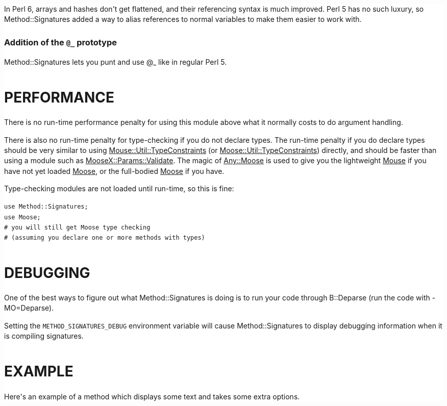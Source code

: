 In Perl 6, arrays and hashes don't get flattened, and their
referencing syntax is much improved.  Perl 5 has no such luxury, so
Method::Signatures added a way to alias references to normal variables
to make them easier to work with.

### Addition of the `@_` prototype

Method::Signatures lets you punt and use @\_ like in regular Perl 5.

# PERFORMANCE

There is no run-time performance penalty for using this module above
what it normally costs to do argument handling.

There is also no run-time penalty for type-checking if you do not
declare types.  The run-time penalty if you do declare types should be
very similar to using [Mouse::Util::TypeConstraints](https://metacpan.org/pod/Mouse::Util::TypeConstraints) (or
[Moose::Util::TypeConstraints](https://metacpan.org/pod/Moose::Util::TypeConstraints)) directly, and should be faster than
using a module such as [MooseX::Params::Validate](https://metacpan.org/pod/MooseX::Params::Validate).  The magic of
[Any::Moose](https://metacpan.org/pod/Any::Moose) is used to give you the lightweight [Mouse](https://metacpan.org/pod/Mouse) if you have
not yet loaded [Moose](https://metacpan.org/pod/Moose), or the full-bodied [Moose](https://metacpan.org/pod/Moose) if you have.

Type-checking modules are not loaded until run-time, so this is fine:

    use Method::Signatures;
    use Moose;
    # you will still get Moose type checking
    # (assuming you declare one or more methods with types)

# DEBUGGING

One of the best ways to figure out what Method::Signatures is doing is
to run your code through B::Deparse (run the code with -MO=Deparse).

Setting the `METHOD_SIGNATURES_DEBUG` environment variable will cause
Method::Signatures to display debugging information when it is
compiling signatures.

# EXAMPLE

Here's an example of a method which displays some text and takes some
extra options.
